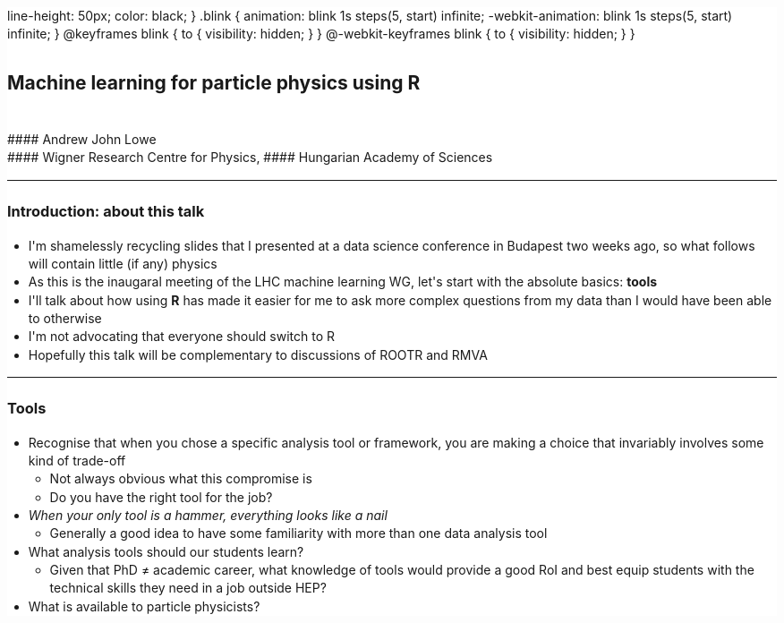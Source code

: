 line-height: 50px;
color: black;
}
.blink {
animation: blink 1s steps(5, start) infinite;
-webkit-animation: blink 1s steps(5, start) infinite;
}
@keyframes blink {
to {
visibility: hidden;
}
}
@-webkit-keyframes blink {
to {
visibility: hidden;
}
}
</style>

## Machine learning for particle physics using R
<br>
#### Andrew John Lowe
<br>
#### Wigner Research Centre for Physics,
#### Hungarian Academy of Sciences

<script src="jquery.min.js"></script>

---
### Introduction: about this talk

* I'm shamelessly recycling slides that I presented at a data science conference in Budapest two weeks ago, so what follows will contain little (if any) physics
* As this is the inaugaral meeting of the LHC machine learning WG, let's start with the absolute basics: **tools**
* I'll talk about how using **R** has made it easier for me to ask more complex questions from my data than I would have been able to otherwise
* I'm not advocating that everyone should switch to R
* Hopefully this talk will be complementary to discussions of ROOTR and RMVA


---
### Tools

* Recognise that when you chose a specific analysis tool or framework, you are making a choice that invariably involves some kind of trade-off
  - Not always obvious what this compromise is
  - Do you have the right tool for the job?
* *When your only tool is a hammer, everything looks like a nail*
  - Generally a good idea to have some familiarity with more than one data analysis tool
* What analysis tools should our students learn?
  - Given that PhD $\neq$ academic career, what knowledge of tools would provide a good RoI and best equip students with the technical skills they need in a job outside HEP?
* What is available to particle physicists?
  